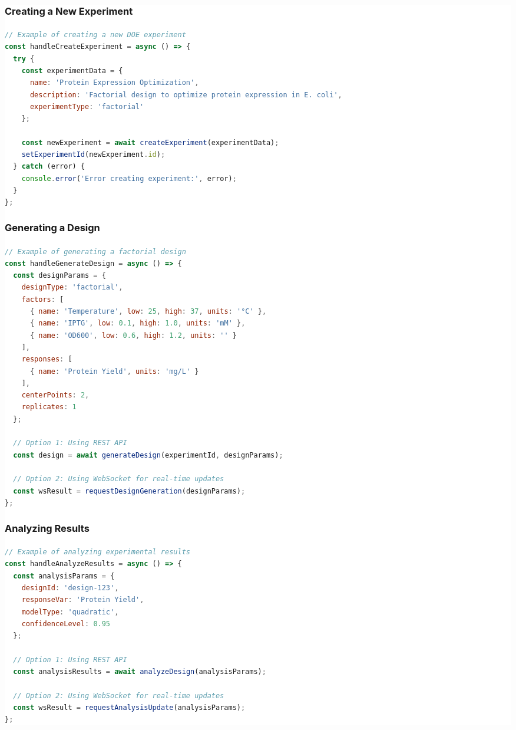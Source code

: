 ### Creating a New Experiment

```jsx
// Example of creating a new DOE experiment
const handleCreateExperiment = async () => {
  try {
    const experimentData = {
      name: 'Protein Expression Optimization',
      description: 'Factorial design to optimize protein expression in E. coli',
      experimentType: 'factorial'
    };
    
    const newExperiment = await createExperiment(experimentData);
    setExperimentId(newExperiment.id);
  } catch (error) {
    console.error('Error creating experiment:', error);
  }
};
```

### Generating a Design

```jsx
// Example of generating a factorial design
const handleGenerateDesign = async () => {
  const designParams = {
    designType: 'factorial',
    factors: [
      { name: 'Temperature', low: 25, high: 37, units: '°C' },
      { name: 'IPTG', low: 0.1, high: 1.0, units: 'mM' },
      { name: 'OD600', low: 0.6, high: 1.2, units: '' }
    ],
    responses: [
      { name: 'Protein Yield', units: 'mg/L' }
    ],
    centerPoints: 2,
    replicates: 1
  };
  
  // Option 1: Using REST API
  const design = await generateDesign(experimentId, designParams);
  
  // Option 2: Using WebSocket for real-time updates
  const wsResult = requestDesignGeneration(designParams);
};
```

### Analyzing Results

```jsx
// Example of analyzing experimental results
const handleAnalyzeResults = async () => {
  const analysisParams = {
    designId: 'design-123',
    responseVar: 'Protein Yield',
    modelType: 'quadratic',
    confidenceLevel: 0.95
  };
  
  // Option 1: Using REST API
  const analysisResults = await analyzeDesign(analysisParams);
  
  // Option 2: Using WebSocket for real-time updates
  const wsResult = requestAnalysisUpdate(analysisParams);
};
```